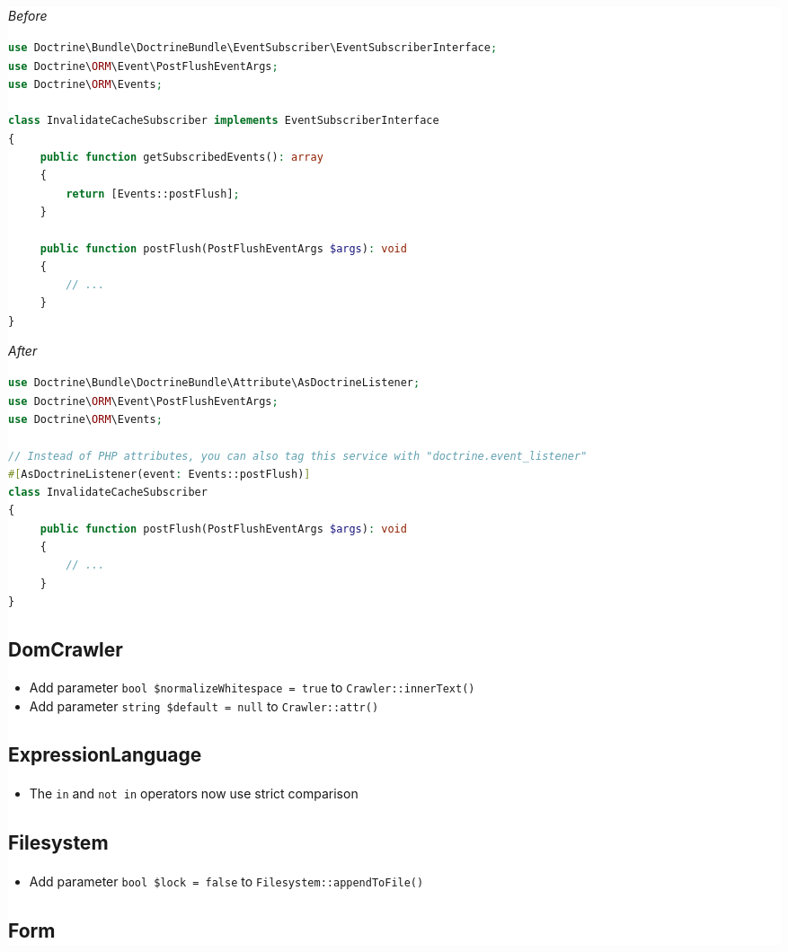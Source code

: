    *Before*
   ```php
   use Doctrine\Bundle\DoctrineBundle\EventSubscriber\EventSubscriberInterface;
   use Doctrine\ORM\Event\PostFlushEventArgs;
   use Doctrine\ORM\Events;

   class InvalidateCacheSubscriber implements EventSubscriberInterface
   {
        public function getSubscribedEvents(): array
        {
            return [Events::postFlush];
        }

        public function postFlush(PostFlushEventArgs $args): void
        {
            // ...
        }
   }
   ```

   *After*
   ```php
   use Doctrine\Bundle\DoctrineBundle\Attribute\AsDoctrineListener;
   use Doctrine\ORM\Event\PostFlushEventArgs;
   use Doctrine\ORM\Events;

   // Instead of PHP attributes, you can also tag this service with "doctrine.event_listener"
   #[AsDoctrineListener(event: Events::postFlush)]
   class InvalidateCacheSubscriber
   {
        public function postFlush(PostFlushEventArgs $args): void
        {
            // ...
        }
   }
   ```

DomCrawler
----------

 * Add parameter `bool $normalizeWhitespace = true` to `Crawler::innerText()`
 * Add parameter `string $default = null` to `Crawler::attr()`

ExpressionLanguage
------------------

 * The `in` and `not in` operators now use strict comparison

Filesystem
----------

 * Add parameter `bool $lock = false` to `Filesystem::appendToFile()`

Form
----
